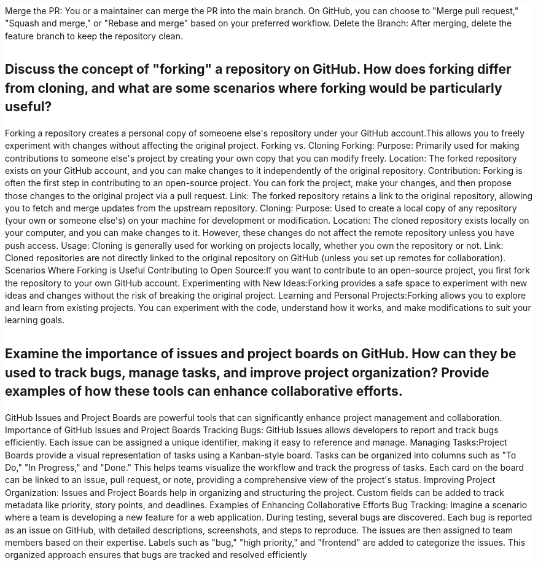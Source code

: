 Merge the PR: You or a maintainer can merge the PR into the main branch. On GitHub, you can choose to "Merge pull request," "Squash and merge," or "Rebase and merge" based on your preferred workflow.
Delete the Branch: After merging, delete the feature branch to keep the repository clean.
## Discuss the concept of "forking" a repository on GitHub. How does forking differ from cloning, and what are some scenarios where forking would be particularly useful?
Forking a repository creates a personal copy of someoene else's repository under your GitHub account.This allows you to freely experiment with changes without affecting the original project.
Forking vs. Cloning
Forking:
Purpose: Primarily used for making contributions to someone else's project by creating your own copy that you can modify freely.
Location: The forked repository exists on your GitHub account, and you can make changes to it independently of the original repository.
Contribution: Forking is often the first step in contributing to an open-source project. You can fork the project, make your changes, and then propose those changes to the original project via a pull request.
Link: The forked repository retains a link to the original repository, allowing you to fetch and merge updates from the upstream repository.
Cloning:
Purpose: Used to create a local copy of any repository (your own or someone else's) on your machine for development or modification.
Location: The cloned repository exists locally on your computer, and you can make changes to it. However, these changes do not affect the remote repository unless you have push access.
Usage: Cloning is generally used for working on projects locally, whether you own the repository or not.
Link: Cloned repositories are not directly linked to the original repository on GitHub (unless you set up remotes for collaboration).
Scenarios Where Forking is Useful
Contributing to Open Source:If you want to contribute to an open-source project, you first fork the repository to your own GitHub account.
Experimenting with New Ideas:Forking provides a safe space to experiment with new ideas and changes without the risk of breaking the original project.
Learning and Personal Projects:Forking allows you to explore and learn from existing projects. You can experiment with the code, understand how it works, and make modifications to suit your learning goals.
## Examine the importance of issues and project boards on GitHub. How can they be used to track bugs, manage tasks, and improve project organization? Provide examples of how these tools can enhance collaborative efforts.
GitHub Issues and Project Boards are powerful tools that can significantly enhance project management and collaboration.
Importance of GitHub Issues and Project Boards
Tracking Bugs: GitHub Issues allows developers to report and track bugs efficiently. Each issue can be assigned a unique identifier, making it easy to reference and manage.
Managing Tasks:Project Boards provide a visual representation of tasks using a Kanban-style board. Tasks can be organized into columns such as "To Do," "In Progress," and "Done." This helps teams visualize the workflow and track the progress of tasks. Each card on the board can be linked to an issue, pull request, or note, providing a comprehensive view of the project's status.
Improving Project Organization: Issues and Project Boards help in organizing and structuring the project. Custom fields can be added to track metadata like priority, story points, and deadlines.
Examples of Enhancing Collaborative Efforts
Bug Tracking: Imagine a scenario where a team is developing a new feature for a web application. During testing, several bugs are discovered. Each bug is reported as an issue on GitHub, with detailed descriptions, screenshots, and steps to reproduce. The issues are then assigned to team members based on their expertise. Labels such as "bug," "high priority," and "frontend" are added to categorize the issues. This organized approach ensures that bugs are tracked and resolved efficiently